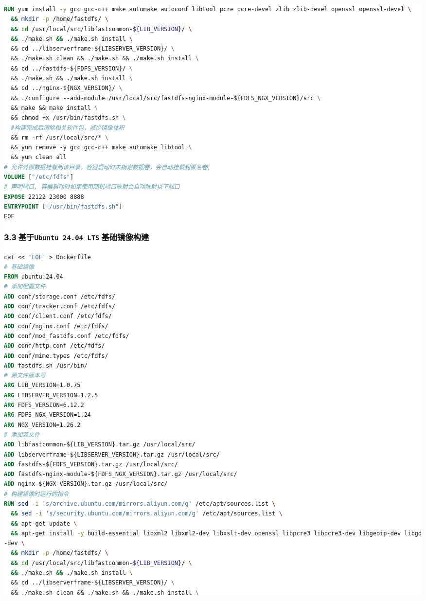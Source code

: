 ```dockerfile
RUN yum install -y gcc gcc-c++ make automake autoconf libtool pcre pcre-devel zlib zlib-devel openssl openssl-devel \
  && mkdir -p /home/fastdfs/ \
  && cd /usr/local/src/libfastcommon-${LIB_VERSION}/ \
  && ./make.sh && ./make.sh install \ 
  && cd ../libserverframe-${LIBSERVER_VERSION}/ \
  && ./make.sh clean && ./make.sh && ./make.sh install \
  && cd ../fastdfs-${FDFS_VERSION}/ \
  && ./make.sh && ./make.sh install \
  && cd ../nginx-${NGX_VERSION}/ \
  && ./configure --add-module=/usr/local/src/fastdfs-nginx-module-${FDFS_NGX_VERSION}/src \
  && make && make install \
  && chmod +x /usr/bin/fastdfs.sh \
  #构建完成后清除相关软件包，减少镜像体积
  && rm -rf /usr/local/src/* \
  && yum remove -y gcc gcc-c++ make automake libtool \
  && yum clean all
# 允许外部数据挂载到该目录，容器启动时未指定数据卷，会自动挂载到匿名卷,
VOLUME ["/etc/fdfs"]
# 声明端口, 容器启动时如果使用随机端口映射会自动映射以下端口
EXPOSE 22122 23000 8888
ENTRYPOINT ["/usr/bin/fastdfs.sh"]
EOF
```

### 3.3 基于`Ubuntu 24.04 LTS` 基础镜像构建

```dockerfile
cat << 'EOF' > Dockerfile
# 基础镜像
FROM ubuntu:24.04
# 添加配置文件
ADD conf/storage.conf /etc/fdfs/
ADD conf/tracker.conf /etc/fdfs/
ADD conf/client.conf /etc/fdfs/
ADD conf/nginx.conf /etc/fdfs/
ADD conf/mod_fastdfs.conf /etc/fdfs/
ADD conf/http.conf /etc/fdfs/
ADD conf/mime.types /etc/fdfs/
ADD fastdfs.sh /usr/bin/
# 源文件版本号
ARG LIB_VERSION=1.0.75
ARG LIBSERVER_VERSION=1.2.5
ARG FDFS_VERSION=6.12.2
ARG FDFS_NGX_VERSION=1.24
ARG NGX_VERSION=1.26.2
# 添加源文件
ADD libfastcommon-${LIB_VERSION}.tar.gz /usr/local/src/
ADD libserverframe-${LIBSERVER_VERSION}.tar.gz /usr/local/src/
ADD fastdfs-${FDFS_VERSION}.tar.gz /usr/local/src/
ADD fastdfs-nginx-module-${FDFS_NGX_VERSION}.tar.gz /usr/local/src/
ADD nginx-${NGX_VERSION}.tar.gz /usr/local/src/
# 构建镜像时运行的指令
RUN sed -i 's/archive.ubuntu.com/mirrors.aliyun.com/g' /etc/apt/sources.list \
  && sed -i 's/security.ubuntu.com/mirrors.aliyun.com/g' /etc/apt/sources.list \
  && apt-get update \
  && apt-get install -y build-essential libxml2 libxml2-dev libxslt-dev openssl libpcre3 libpcre3-dev libgeoip-dev libgd-dev \
  && mkdir -p /home/fastdfs/ \
  && cd /usr/local/src/libfastcommon-${LIB_VERSION}/ \
  && ./make.sh && ./make.sh install \ 
  && cd ../libserverframe-${LIBSERVER_VERSION}/ \
  && ./make.sh clean && ./make.sh && ./make.sh install \
```